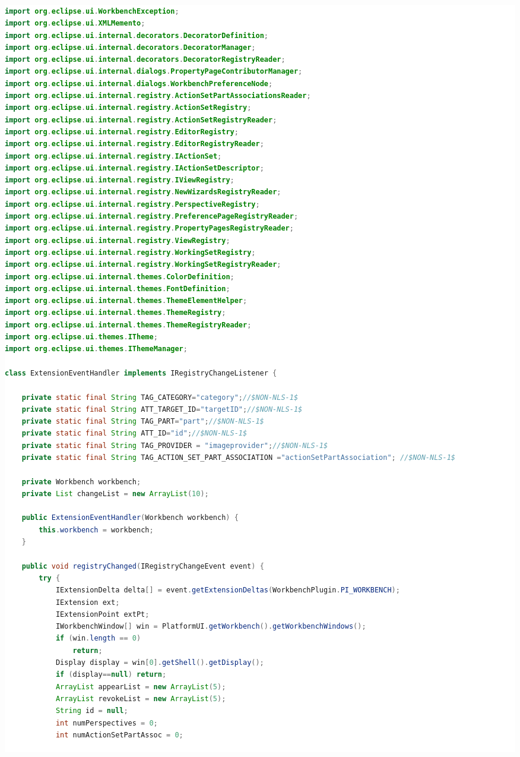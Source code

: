 ```java
import org.eclipse.ui.WorkbenchException;
import org.eclipse.ui.XMLMemento;
import org.eclipse.ui.internal.decorators.DecoratorDefinition;
import org.eclipse.ui.internal.decorators.DecoratorManager;
import org.eclipse.ui.internal.decorators.DecoratorRegistryReader;
import org.eclipse.ui.internal.dialogs.PropertyPageContributorManager;
import org.eclipse.ui.internal.dialogs.WorkbenchPreferenceNode;
import org.eclipse.ui.internal.registry.ActionSetPartAssociationsReader;
import org.eclipse.ui.internal.registry.ActionSetRegistry;
import org.eclipse.ui.internal.registry.ActionSetRegistryReader;
import org.eclipse.ui.internal.registry.EditorRegistry;
import org.eclipse.ui.internal.registry.EditorRegistryReader;
import org.eclipse.ui.internal.registry.IActionSet;
import org.eclipse.ui.internal.registry.IActionSetDescriptor;
import org.eclipse.ui.internal.registry.IViewRegistry;
import org.eclipse.ui.internal.registry.NewWizardsRegistryReader;
import org.eclipse.ui.internal.registry.PerspectiveRegistry;
import org.eclipse.ui.internal.registry.PreferencePageRegistryReader;
import org.eclipse.ui.internal.registry.PropertyPagesRegistryReader;
import org.eclipse.ui.internal.registry.ViewRegistry;
import org.eclipse.ui.internal.registry.WorkingSetRegistry;
import org.eclipse.ui.internal.registry.WorkingSetRegistryReader;
import org.eclipse.ui.internal.themes.ColorDefinition;
import org.eclipse.ui.internal.themes.FontDefinition;
import org.eclipse.ui.internal.themes.ThemeElementHelper;
import org.eclipse.ui.internal.themes.ThemeRegistry;
import org.eclipse.ui.internal.themes.ThemeRegistryReader;
import org.eclipse.ui.themes.ITheme;
import org.eclipse.ui.themes.IThemeManager;

class ExtensionEventHandler implements IRegistryChangeListener {
	
	private static final String TAG_CATEGORY="category";//$NON-NLS-1$
	private static final String ATT_TARGET_ID="targetID";//$NON-NLS-1$
	private static final String TAG_PART="part";//$NON-NLS-1$
	private static final String ATT_ID="id";//$NON-NLS-1$
	private static final String TAG_PROVIDER = "imageprovider";//$NON-NLS-1$
	private static final String TAG_ACTION_SET_PART_ASSOCIATION ="actionSetPartAssociation"; //$NON-NLS-1$	
	
	private Workbench workbench;
	private List changeList = new ArrayList(10);
	
	public ExtensionEventHandler(Workbench workbench) {
		this.workbench = workbench;
	}
	
	public void registryChanged(IRegistryChangeEvent event) {
		try {
			IExtensionDelta delta[] = event.getExtensionDeltas(WorkbenchPlugin.PI_WORKBENCH);
			IExtension ext;
			IExtensionPoint extPt;
			IWorkbenchWindow[] win = PlatformUI.getWorkbench().getWorkbenchWindows();
			if (win.length == 0)
				return;
			Display display = win[0].getShell().getDisplay();
			if (display==null) return;
			ArrayList appearList = new ArrayList(5);
			ArrayList revokeList = new ArrayList(5);
			String id = null;
			int numPerspectives = 0;
			int numActionSetPartAssoc = 0;
			
```